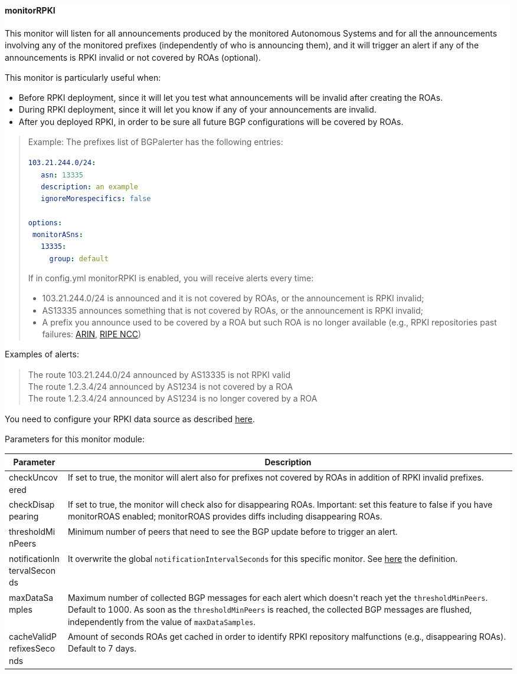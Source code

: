 #### monitorRPKI

This monitor will listen for all announcements produced by the monitored Autonomous Systems and for all the announcements 
involving any of the monitored prefixes (independently of who is announcing them), and it will trigger an alert if any of the announcements is RPKI invalid or not covered by ROAs (optional).

This monitor is particularly useful when:
* Before RPKI deployment, since it will let you test what announcements will be invalid after creating the ROAs.
* During RPKI deployment, since it will let you know if any of your announcements are invalid.
* After you deployed RPKI, in order to be sure all future BGP configurations will be covered by ROAs.

> Example: 
> The prefixes list of BGPalerter has the following entries:
> ```yaml
> 103.21.244.0/24:
>    asn: 13335
>    description: an example
>    ignoreMorespecifics: false
> 
> options:
>  monitorASns:
>    13335:
>      group: default
> ```
> If in config.yml monitorRPKI is enabled, you will receive alerts every time:
>  * 103.21.244.0/24 is announced and it is not covered by ROAs, or the announcement is RPKI invalid;
>  * AS13335 announces something that is not covered by ROAs, or the announcement is RPKI invalid;
>  * A prefix you announce used to be covered by a ROA but such ROA is no longer available (e.g., RPKI repositories past failures: [ARIN](https://www.arin.net/announcements/20200813/), [RIPE NCC](https://www.ripe.net/support/service-announcements/accidental-roa-deletion))


Examples of alerts:
> The route 103.21.244.0/24 announced by AS13335 is not RPKI valid  
> The route 1.2.3.4/24 announced by AS1234 is not covered by a ROA  
> The route 1.2.3.4/24 announced by AS1234 is no longer covered by a ROA  

You need to configure your RPKI data source as described [here](rpki.md).

Parameters for this monitor module:

|Parameter| Description                                                                                                                                                                                                                                                       | 
|---|-------------------------------------------------------------------------------------------------------------------------------------------------------------------------------------------------------------------------------------------------------------------|
|checkUncovered|If set to true, the monitor will alert also for prefixes not covered by ROAs in addition of RPKI invalid prefixes.                                                                                                                                                 |
|checkDisappearing| If set to true, the monitor will check also for disappearing ROAs. Important: set this feature to false if you have monitorROAS enabled; monitorROAS provides diffs including disappearing ROAs.                                                                  |
|thresholdMinPeers| Minimum number of peers that need to see the BGP update before to trigger an alert.                                                                                                                                                                               |
|notificationIntervalSeconds| It overwrite the global `notificationIntervalSeconds` for this specific monitor. See [here](#Configuration) the definition.                                                                                                                                       |
|maxDataSamples| Maximum number of collected BGP messages for each alert which doesn't reach yet the `thresholdMinPeers`. Default to 1000. As soon as the `thresholdMinPeers` is reached, the collected BGP messages are flushed, independently from the value of `maxDataSamples`. |
|cacheValidPrefixesSeconds| Amount of seconds ROAs get cached in order to identify RPKI repository malfunctions (e.g., disappearing ROAs). Default to 7 days.                                                                                                                                 |
